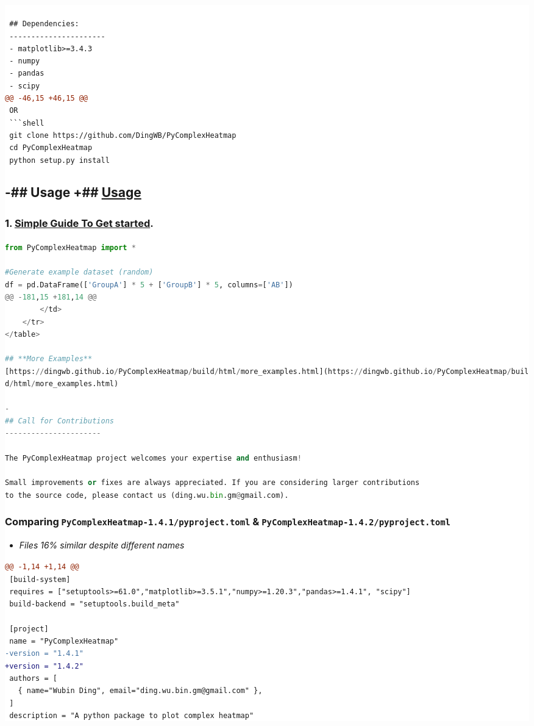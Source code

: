 ```diff
 
 ## Dependencies:
 ----------------------
 - matplotlib>=3.4.3
 - numpy
 - pandas
 - scipy
@@ -46,15 +46,15 @@
 OR
 ```shell
 git clone https://github.com/DingWB/PyComplexHeatmap
 cd PyComplexHeatmap
 python setup.py install
 ```
 
-## **Usage**
+## [**Usage**](https://dingwb.github.io/PyComplexHeatmap)
 ----------------------
 ### **1. [Simple Guide To Get started](https://dingwb.github.io/PyComplexHeatmap/build/html/notebooks/advanced_usage.html).**
 ```py
 from PyComplexHeatmap import *
 
 #Generate example dataset (random)
 df = pd.DataFrame(['GroupA'] * 5 + ['GroupB'] * 5, columns=['AB'])
@@ -181,15 +181,14 @@
         </td>
     </tr>
 </table>
 
 ## **More Examples**
 [https://dingwb.github.io/PyComplexHeatmap/build/html/more_examples.html](https://dingwb.github.io/PyComplexHeatmap/build/html/more_examples.html)
 
-
 ## Call for Contributions
 ----------------------
 
 The PyComplexHeatmap project welcomes your expertise and enthusiasm!
 
 Small improvements or fixes are always appreciated. If you are considering larger contributions
 to the source code, please contact us (ding.wu.bin.gm@gmail.com).
```

### Comparing `PyComplexHeatmap-1.4.1/pyproject.toml` & `PyComplexHeatmap-1.4.2/pyproject.toml`

 * *Files 16% similar despite different names*

```diff
@@ -1,14 +1,14 @@
 [build-system]
 requires = ["setuptools>=61.0","matplotlib>=3.5.1","numpy>=1.20.3","pandas>=1.4.1", "scipy"]
 build-backend = "setuptools.build_meta"
 
 [project]
 name = "PyComplexHeatmap"
-version = "1.4.1"
+version = "1.4.2"
 authors = [
   { name="Wubin Ding", email="ding.wu.bin.gm@gmail.com" },
 ]
 description = "A python package to plot complex heatmap"
```